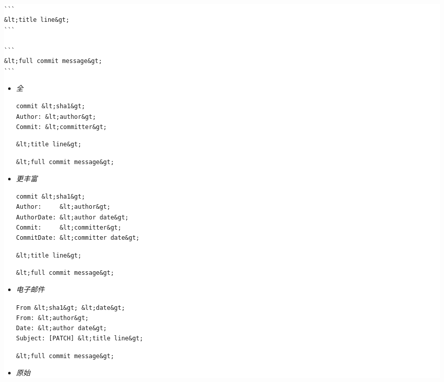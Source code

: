    ```
    &lt;title line&gt;
    ```

    ```
    &lt;full commit message&gt;
    ```

*   _全_

    ```
    commit &lt;sha1&gt;
    Author: &lt;author&gt;
    Commit: &lt;committer&gt;
    ```

    ```
    &lt;title line&gt;
    ```

    ```
    &lt;full commit message&gt;
    ```

*   _更丰富_

    ```
    commit &lt;sha1&gt;
    Author:     &lt;author&gt;
    AuthorDate: &lt;author date&gt;
    Commit:     &lt;committer&gt;
    CommitDate: &lt;committer date&gt;
    ```

    ```
    &lt;title line&gt;
    ```

    ```
    &lt;full commit message&gt;
    ```

*   _电子邮件_

    ```
    From &lt;sha1&gt; &lt;date&gt;
    From: &lt;author&gt;
    Date: &lt;author date&gt;
    Subject: [PATCH] &lt;title line&gt;
    ```

    ```
    &lt;full commit message&gt;
    ```

*   _原始_
